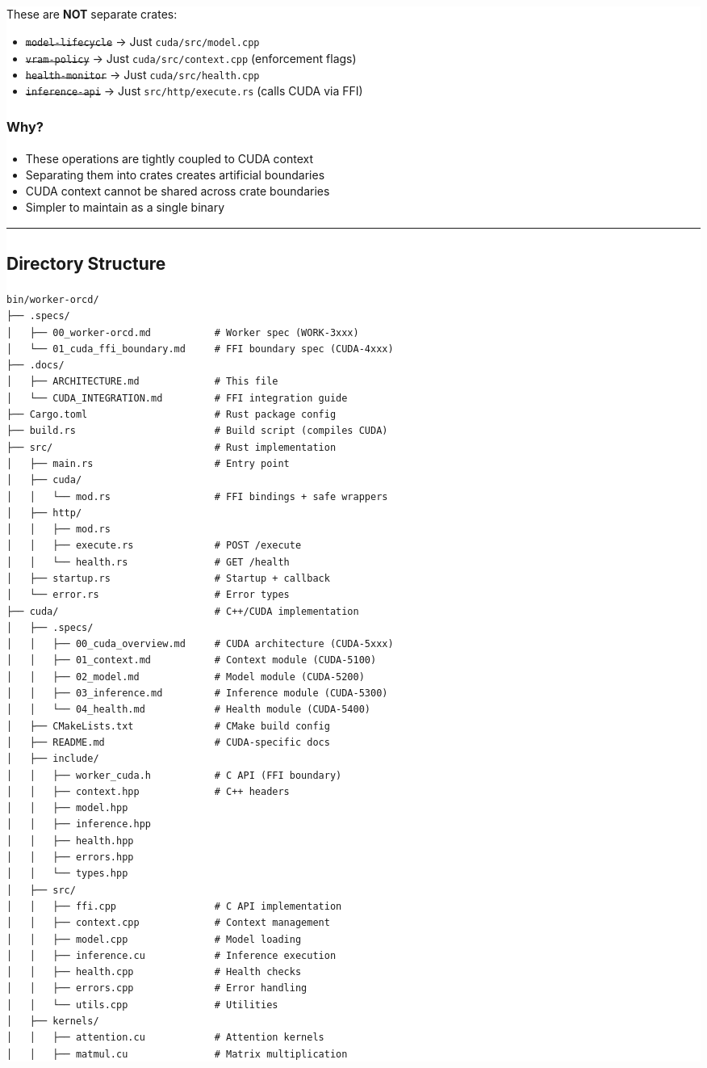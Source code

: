 These are **NOT** separate crates:
- ~~`model-lifecycle`~~ → Just `cuda/src/model.cpp`
- ~~`vram-policy`~~ → Just `cuda/src/context.cpp` (enforcement flags)
- ~~`health-monitor`~~ → Just `cuda/src/health.cpp`
- ~~`inference-api`~~ → Just `src/http/execute.rs` (calls CUDA via FFI)

### Why?
- These operations are tightly coupled to CUDA context
- Separating them into crates creates artificial boundaries
- CUDA context cannot be shared across crate boundaries
- Simpler to maintain as a single binary

---

## Directory Structure

```
bin/worker-orcd/
├── .specs/
│   ├── 00_worker-orcd.md           # Worker spec (WORK-3xxx)
│   └── 01_cuda_ffi_boundary.md     # FFI boundary spec (CUDA-4xxx)
├── .docs/
│   ├── ARCHITECTURE.md             # This file
│   └── CUDA_INTEGRATION.md         # FFI integration guide
├── Cargo.toml                      # Rust package config
├── build.rs                        # Build script (compiles CUDA)
├── src/                            # Rust implementation
│   ├── main.rs                     # Entry point
│   ├── cuda/
│   │   └── mod.rs                  # FFI bindings + safe wrappers
│   ├── http/
│   │   ├── mod.rs
│   │   ├── execute.rs              # POST /execute
│   │   └── health.rs               # GET /health
│   ├── startup.rs                  # Startup + callback
│   └── error.rs                    # Error types
├── cuda/                           # C++/CUDA implementation
│   ├── .specs/
│   │   ├── 00_cuda_overview.md     # CUDA architecture (CUDA-5xxx)
│   │   ├── 01_context.md           # Context module (CUDA-5100)
│   │   ├── 02_model.md             # Model module (CUDA-5200)
│   │   ├── 03_inference.md         # Inference module (CUDA-5300)
│   │   └── 04_health.md            # Health module (CUDA-5400)
│   ├── CMakeLists.txt              # CMake build config
│   ├── README.md                   # CUDA-specific docs
│   ├── include/
│   │   ├── worker_cuda.h           # C API (FFI boundary)
│   │   ├── context.hpp             # C++ headers
│   │   ├── model.hpp
│   │   ├── inference.hpp
│   │   ├── health.hpp
│   │   ├── errors.hpp
│   │   └── types.hpp
│   ├── src/
│   │   ├── ffi.cpp                 # C API implementation
│   │   ├── context.cpp             # Context management
│   │   ├── model.cpp               # Model loading
│   │   ├── inference.cu            # Inference execution
│   │   ├── health.cpp              # Health checks
│   │   ├── errors.cpp              # Error handling
│   │   └── utils.cpp               # Utilities
│   ├── kernels/
│   │   ├── attention.cu            # Attention kernels
│   │   ├── matmul.cu               # Matrix multiplication
```